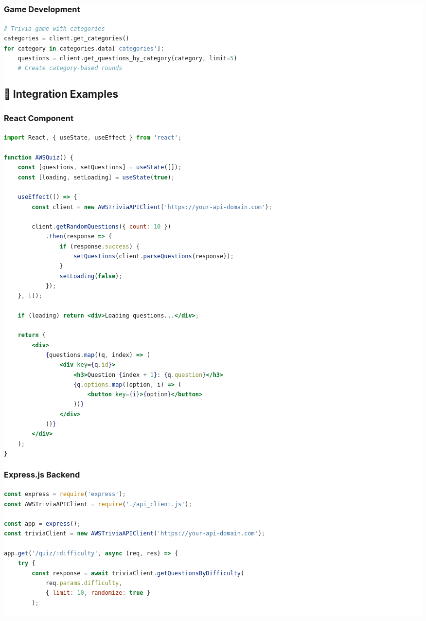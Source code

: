 ### **Game Development**
```python
# Trivia game with categories
categories = client.get_categories()
for category in categories.data['categories']:
    questions = client.get_questions_by_category(category, limit=5)
    # Create category-based rounds
```

## 🔧 **Integration Examples**

### **React Component**
```jsx
import React, { useState, useEffect } from 'react';

function AWSQuiz() {
    const [questions, setQuestions] = useState([]);
    const [loading, setLoading] = useState(true);
    
    useEffect(() => {
        const client = new AWSTriviaAPIClient('https://your-api-domain.com');
        
        client.getRandomQuestions({ count: 10 })
            .then(response => {
                if (response.success) {
                    setQuestions(client.parseQuestions(response));
                }
                setLoading(false);
            });
    }, []);
    
    if (loading) return <div>Loading questions...</div>;
    
    return (
        <div>
            {questions.map((q, index) => (
                <div key={q.id}>
                    <h3>Question {index + 1}: {q.question}</h3>
                    {q.options.map((option, i) => (
                        <button key={i}>{option}</button>
                    ))}
                </div>
            ))}
        </div>
    );
}
```

### **Express.js Backend**
```javascript
const express = require('express');
const AWSTriviaAPIClient = require('./api_client.js');

const app = express();
const triviaClient = new AWSTriviaAPIClient('https://your-api-domain.com');

app.get('/quiz/:difficulty', async (req, res) => {
    try {
        const response = await triviaClient.getQuestionsByDifficulty(
            req.params.difficulty,
            { limit: 10, randomize: true }
        );
        
```